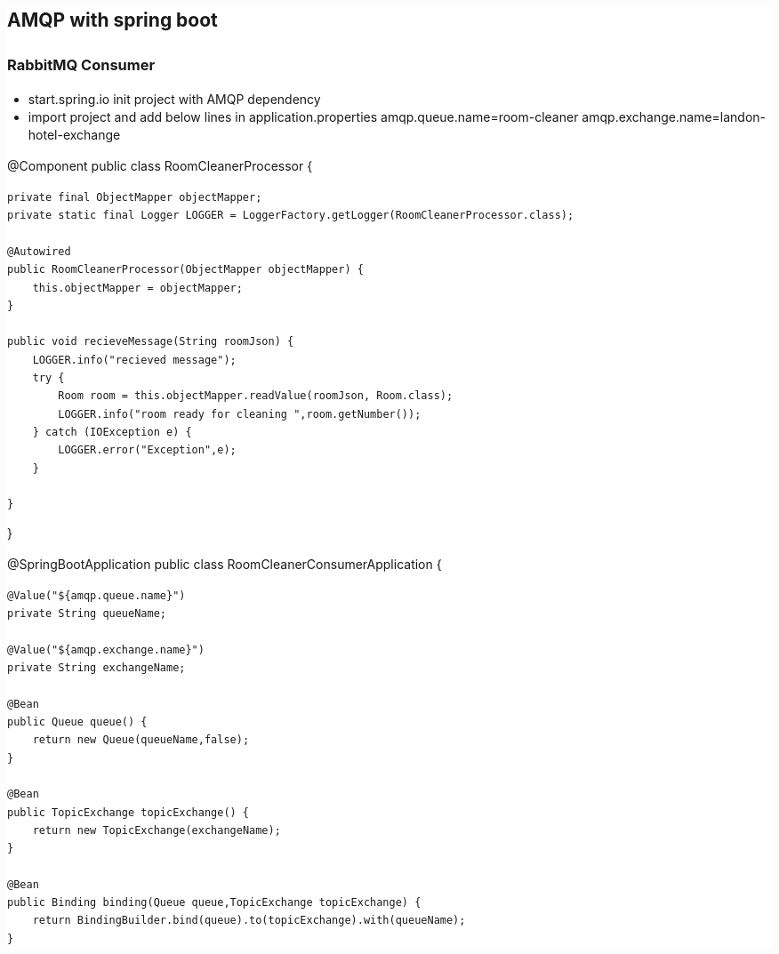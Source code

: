 
## AMQP with spring boot

### RabbitMQ Consumer
* start.spring.io init project with AMQP dependency
* import project and add below lines in application.properties
amqp.queue.name=room-cleaner
amqp.exchange.name=landon-hotel-exchange


@Component
public class RoomCleanerProcessor {
	
	private final ObjectMapper objectMapper;
	private static final Logger LOGGER = LoggerFactory.getLogger(RoomCleanerProcessor.class);
	
	@Autowired
	public RoomCleanerProcessor(ObjectMapper objectMapper) {
		this.objectMapper = objectMapper;
	}
	
	public void recieveMessage(String roomJson) {
		LOGGER.info("recieved message");
		try {
			Room room = this.objectMapper.readValue(roomJson, Room.class);
			LOGGER.info("room ready for cleaning ",room.getNumber());
		} catch (IOException e) {
			LOGGER.error("Exception",e);
		}
		
	}
	
}



@SpringBootApplication
public class RoomCleanerConsumerApplication {

	@Value("${amqp.queue.name}")
	private String queueName;
	
	@Value("${amqp.exchange.name}")
	private String exchangeName;
	
	@Bean
	public Queue queue() {
		return new Queue(queueName,false);
	}
	
	@Bean
	public TopicExchange topicExchange() {
		return new TopicExchange(exchangeName);
	}
	
	@Bean
	public Binding binding(Queue queue,TopicExchange topicExchange) {
		return BindingBuilder.bind(queue).to(topicExchange).with(queueName);
	}
	